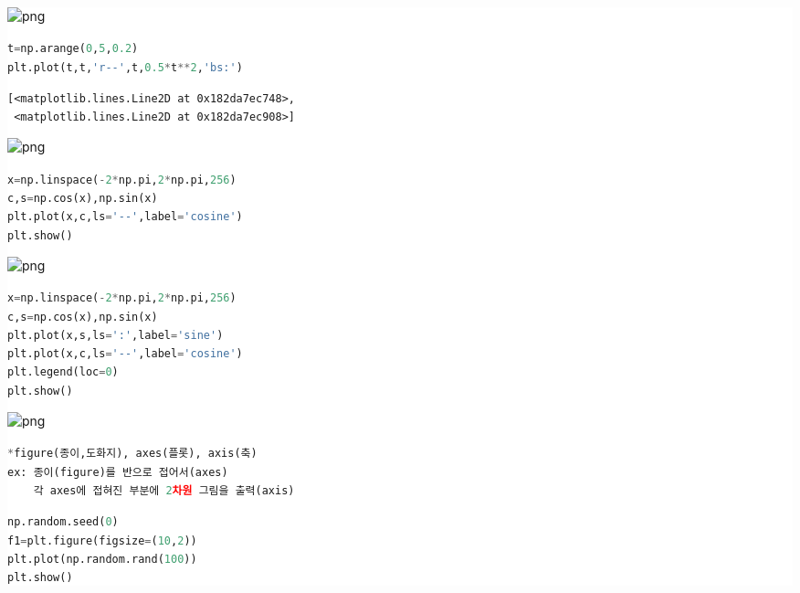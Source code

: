 


![png](output_22_1.png)



```python
t=np.arange(0,5,0.2)
plt.plot(t,t,'r--',t,0.5*t**2,'bs:')
```




    [<matplotlib.lines.Line2D at 0x182da7ec748>,
     <matplotlib.lines.Line2D at 0x182da7ec908>]




![png](output_23_1.png)



```python
x=np.linspace(-2*np.pi,2*np.pi,256) 
c,s=np.cos(x),np.sin(x)
plt.plot(x,c,ls='--',label='cosine')
plt.show()
```


![png](output_24_0.png)



```python
x=np.linspace(-2*np.pi,2*np.pi,256) 
c,s=np.cos(x),np.sin(x)
plt.plot(x,s,ls=':',label='sine')
plt.plot(x,c,ls='--',label='cosine')
plt.legend(loc=0)
plt.show()
```


![png](output_25_0.png)



```python
*figure(종이,도화지), axes(플롯), axis(축)
ex: 종이(figure)를 반으로 접어서(axes)
    각 axes에 접혀진 부분에 2차원 그림을 출력(axis)
```


```python
np.random.seed(0)
f1=plt.figure(figsize=(10,2))
plt.plot(np.random.rand(100))
plt.show()
```
